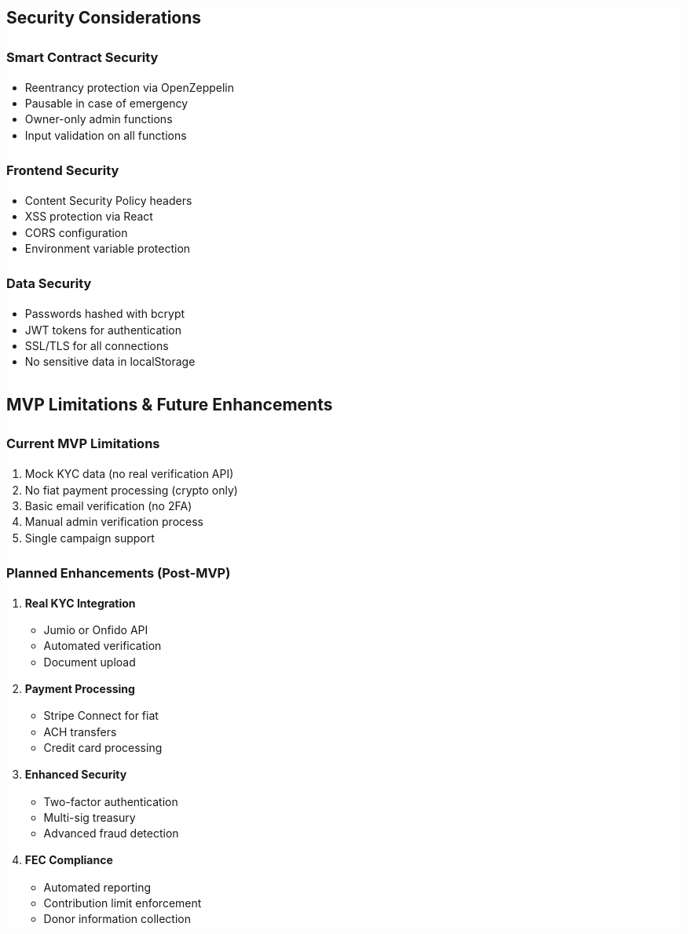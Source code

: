 ## Security Considerations

### Smart Contract Security
- Reentrancy protection via OpenZeppelin
- Pausable in case of emergency
- Owner-only admin functions
- Input validation on all functions

### Frontend Security
- Content Security Policy headers
- XSS protection via React
- CORS configuration
- Environment variable protection

### Data Security
- Passwords hashed with bcrypt
- JWT tokens for authentication
- SSL/TLS for all connections
- No sensitive data in localStorage

## MVP Limitations & Future Enhancements

### Current MVP Limitations
1. Mock KYC data (no real verification API)
2. No fiat payment processing (crypto only)
3. Basic email verification (no 2FA)
4. Manual admin verification process
5. Single campaign support

### Planned Enhancements (Post-MVP)
1. **Real KYC Integration**
   - Jumio or Onfido API
   - Automated verification
   - Document upload

2. **Payment Processing**
   - Stripe Connect for fiat
   - ACH transfers
   - Credit card processing

3. **Enhanced Security**
   - Two-factor authentication
   - Multi-sig treasury
   - Advanced fraud detection

4. **FEC Compliance**
   - Automated reporting
   - Contribution limit enforcement
   - Donor information collection
